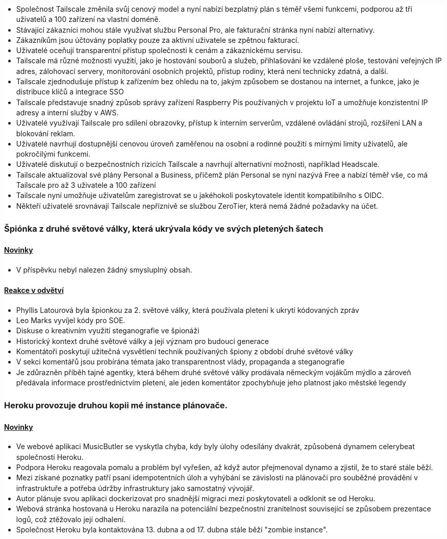 - Společnost Tailscale změnila svůj cenový model a nyní nabízí bezplatný plán s téměř všemi funkcemi, podporou až tří uživatelů a 100 zařízení na vlastní doméně.
- Stávající zákazníci mohou stále využívat službu Personal Pro, ale fakturační stránka nyní nabízí alternativy.
- Zákazníkům jsou účtovány poplatky pouze za aktivní uživatele se zpětnou fakturací.
- Uživatelé oceňují transparentní přístup společnosti k cenám a zákaznickému servisu.
- Tailscale má různé možnosti využití, jako je hostování souborů a služeb, přihlašování ke vzdálené ploše, testování veřejných IP adres, zálohovací servery, monitorování osobních projektů, přístup rodiny, která není technicky zdatná, a další.
- Tailscale zjednodušuje přístup k zařízením bez ohledu na to, jakým způsobem se dostanou na internet, a funkce, jako je distribuce klíčů a integrace SSO
- Tailscale představuje snadný způsob správy zařízení Raspberry Pis používaných v projektu IoT a umožňuje konzistentní IP adresy a interní služby v AWS.
- Uživatelé využívají Tailscale pro sdílení obrazovky, přístup k interním serverům, vzdálené ovládání strojů, rozšíření LAN a blokování reklam.
- Uživatelé navrhují dostupnější cenovou úroveň zaměřenou na osobní a rodinné použití s mírnými limity uživatelů, ale pokročilými funkcemi.
- Uživatelé diskutují o bezpečnostních rizicích Tailscale a navrhují alternativní možnosti, například Headscale.
- Tailscale aktualizoval své plány Personal a Business, přičemž plán Personal se nyní nazývá Free a nabízí téměř vše, co má Tailscale pro až 3 uživatele a 100 zařízení
- Tailscale nyní umožňuje uživatelům zaregistrovat se u jakéhokoli poskytovatele identit kompatibilního s OIDC.
- Někteří uživatelé srovnávají Tailscale nepříznivě se službou ZeroTier, která nemá žádné požadavky na účet.

### Špiónka z druhé světové války, která ukrývala kódy ve svých pletených šatech

#### [Novinky](https://www.amightygirl.com/blog?p=25020)

- V příspěvku nebyl nalezen žádný smysluplný obsah.

#### [Reakce v odvětví](http://news.ycombinator.com/item?id=35613247)

- Phyllis Latourová byla špionkou za 2. světové války, která používala pletení k ukrytí kódovaných zpráv
- Leo Marks vyvíjel kódy pro SOE.
- Diskuse o kreativním využití steganografie ve špionáži
- Historický kontext druhé světové války a její význam pro budoucí generace
- Komentátoři poskytují užitečná vysvětlení technik používaných špiony z období druhé světové války
- V sekci komentářů jsou probírána témata jako transparentnost vlády, propaganda a steganografie
- Je zdůrazněn příběh tajné agentky, která během druhé světové války prodávala německým vojákům mýdlo a zároveň předávala informace prostřednictvím pletení, ale jeden komentátor zpochybňuje jeho platnost jako městské legendy

### Heroku provozuje druhou kopii mé instance plánovače.

#### [Novinky](https://openfolder.sh/heroku-anti-dx)

- Ve webové aplikaci MusicButler se vyskytla chyba, kdy byly úlohy odesílány dvakrát, způsobená dynamem celerybeat společnosti Heroku.
- Podpora Heroku reagovala pomalu a problém byl vyřešen, až když autor přejmenoval dynamo a zjistil, že to staré stále běží.
- Mezi získané poznatky patří psaní idempotentních úloh a vyhýbání se závislosti na plánovači pro souběžné provádění v infrastruktuře a potřeba údržby infrastruktury jako samostatný vývojář.
- Autor plánuje svou aplikaci dockerizovat pro snadnější migraci mezi poskytovateli a odklonit se od Heroku.
- Webová stránka hostovaná u Heroku narazila na potenciální bezpečnostní zranitelnost související se způsobem prezentace logů, což ztěžovalo její odhalení.
- Společnost Heroku byla kontaktována 13. dubna a od 17. dubna stále běží "zombie instance".
